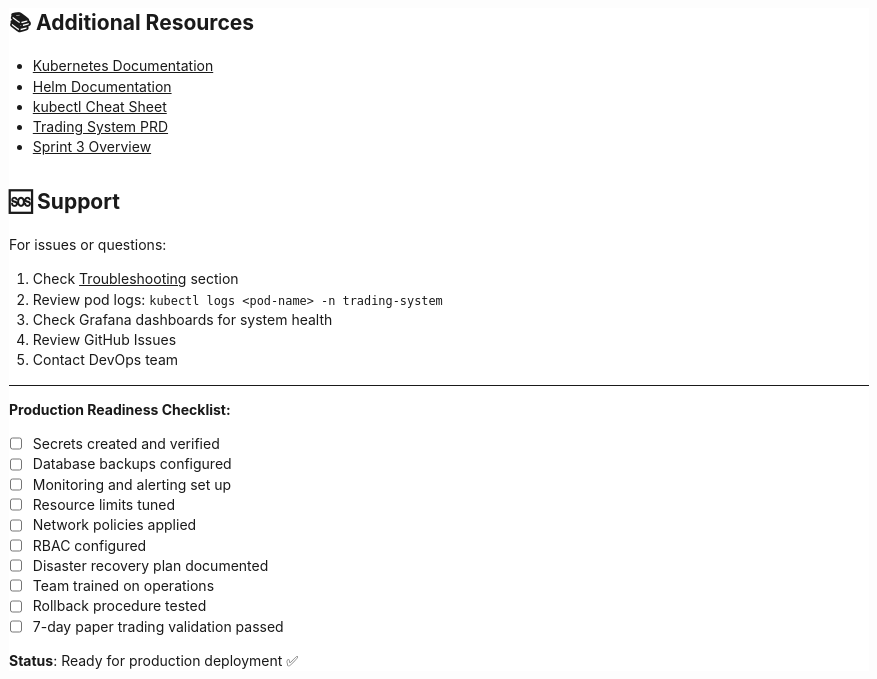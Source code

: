 ## 📚 Additional Resources

- [Kubernetes Documentation](https://kubernetes.io/docs/)
- [Helm Documentation](https://helm.sh/docs/)
- [kubectl Cheat Sheet](https://kubernetes.io/docs/reference/kubectl/cheatsheet/)
- [Trading System PRD](../PRD/llm_crypto_trading_prd.md)
- [Sprint 3 Overview](../PRPs/sprints/SPRINT-3-OVERVIEW.md)

## 🆘 Support

For issues or questions:
1. Check [Troubleshooting](#troubleshooting) section
2. Review pod logs: `kubectl logs <pod-name> -n trading-system`
3. Check Grafana dashboards for system health
4. Review GitHub Issues
5. Contact DevOps team

---

**Production Readiness Checklist:**

- [ ] Secrets created and verified
- [ ] Database backups configured
- [ ] Monitoring and alerting set up
- [ ] Resource limits tuned
- [ ] Network policies applied
- [ ] RBAC configured
- [ ] Disaster recovery plan documented
- [ ] Team trained on operations
- [ ] Rollback procedure tested
- [ ] 7-day paper trading validation passed

**Status**: Ready for production deployment ✅
